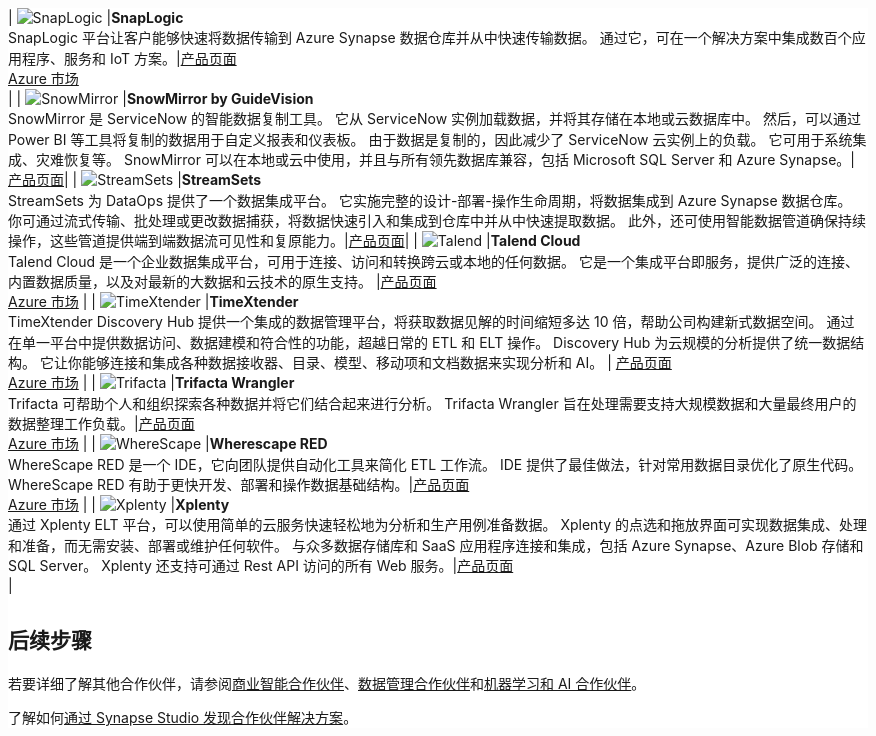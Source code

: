 | ![SnapLogic](./media/sql-data-warehouse-partner-data-integration/snaplogic_logo.png) |**SnapLogic**<br>SnapLogic 平台让客户能够快速将数据传输到 Azure Synapse 数据仓库并从中快速传输数据。 通过它，可在一个解决方案中集成数百个应用程序、服务和 IoT 方案。|[产品页面](https://www.snaplogic.com/)<br>[Azure 市场](https://azuremarketplace.microsoft.com/marketplace/apps/snaplogic.snaplogic-elastic-integration-windows)<br> |
| ![SnowMirror](./media/sql-data-warehouse-partner-data-integration/snowmirror-logo.png) |**SnowMirror by GuideVision**<br>SnowMirror 是 ServiceNow 的智能数据复制工具。 它从 ServiceNow 实例加载数据，并将其存储在本地或云数据库中。 然后，可以通过 Power BI 等工具将复制的数据用于自定义报表和仪表板。 由于数据是复制的，因此减少了 ServiceNow 云实例上的负载。 它可用于系统集成、灾难恢复等。 SnowMirror 可以在本地或云中使用，并且与所有领先数据库兼容，包括 Microsoft SQL Server 和 Azure Synapse。|[产品页面](https://www.snow-mirror.com/)|
| ![StreamSets](./media/sql-data-warehouse-partner-data-integration/streamsets_logo.png) |**StreamSets**<br>StreamSets 为 DataOps 提供了一个数据集成平台。 它实施完整的设计-部署-操作生命周期，将数据集成到 Azure Synapse 数据仓库。 你可通过流式传输、批处理或更改数据捕获，将数据快速引入和集成到仓库中并从中快速提取数据。 此外，还可使用智能数据管道确保持续操作，这些管道提供端到端数据流可见性和复原能力。|[产品页面](https://streamsets.com/partners/microsoft)|
| ![Talend](./media/sql-data-warehouse-partner-data-integration/talend-logo.png) |**Talend Cloud**<br>Talend Cloud 是一个企业数据集成平台，可用于连接、访问和转换跨云或本地的任何数据。 它是一个集成平台即服务，提供广泛的连接、内置数据质量，以及对最新的大数据和云技术的原生支持。 |[产品页面](https://www.talend.com/)<br> [Azure 市场](https://azuremarketplace.microsoft.com/marketplace/apps/talend.talendremoteengine?source=datamarket&tab=Overview) |
| ![TimeXtender](./media/sql-data-warehouse-partner-data-integration/timextender-logo.png) |**TimeXtender**<br>TimeXtender Discovery Hub 提供一个集成的数据管理平台，将获取数据见解的时间缩短多达 10 倍，帮助公司构建新式数据空间。 通过在单一平台中提供数据访问、数据建模和符合性的功能，超越日常的 ETL 和 ELT 操作。 Discovery Hub 为云规模的分析提供了统一数据结构。 它让你能够连接和集成各种数据接收器、目录、模型、移动项和文档数据来实现分析和 AI。 | [产品页面](https://www.timextender.com/)<br> [Azure 市场](https://azuremarketplace.microsoft.com/marketplace/apps?search=timextender&page=1) |
| ![Trifacta](./media/sql-data-warehouse-partner-data-integration/trifacta_logo.png) |**Trifacta Wrangler**<br> Trifacta 可帮助个人和组织探索各种数据并将它们结合起来进行分析。 Trifacta Wrangler 旨在处理需要支持大规模数据和大量最终用户的数据整理工作负载。|[产品页面](https://www.trifacta.com/)<br> [Azure 市场](https://azuremarketplace.microsoft.com/en-us/marketplace/apps/trifactainc1587522950142.trifactaazure?tab=Overview) |
| ![WhereScape](./media/sql-data-warehouse-partner-data-integration/wherescape_logo.png) |**Wherescape RED**<br> WhereScape RED 是一个 IDE，它向团队提供自动化工具来简化 ETL 工作流。 IDE 提供了最佳做法，针对常用数据目录优化了原生代码。 WhereScape RED 有助于更快开发、部署和操作数据基础结构。|[产品页面](https://www.wherescape.com/)<br> [Azure 市场](https://azuremarketplace.microsoft.com/marketplace/apps/wherescapesoftware.wherescape-red?source=datamarket&tab=Overview) |
| ![Xplenty](./media/sql-data-warehouse-partner-data-integration/xplenty-logo.png) |**Xplenty**<br> 通过 Xplenty ELT 平台，可以使用简单的云服务快速轻松地为分析和生产用例准备数据。 Xplenty 的点选和拖放界面可实现数据集成、处理和准备，而无需安装、部署或维护任何软件。 与众多数据存储库和 SaaS 应用程序连接和集成，包括 Azure Synapse、Azure Blob 存储和 SQL Server。 Xplenty 还支持可通过 Rest API 访问的所有 Web 服务。|[产品页面](https://www.xplenty.com/integrations/azure-synapse-analytics/ )<br> |


## <a name="next-steps"></a>后续步骤
若要详细了解其他合作伙伴，请参阅[商业智能合作伙伴](sql-data-warehouse-partner-business-intelligence.md)、[数据管理合作伙伴](sql-data-warehouse-partner-data-management.md)和[机器学习和 AI 合作伙伴](sql-data-warehouse-partner-machine-learning-ai.md)。

了解如何[通过 Synapse Studio 发现合作伙伴解决方案](sql-data-warehouse-partner-browse-partners.md)。
 
